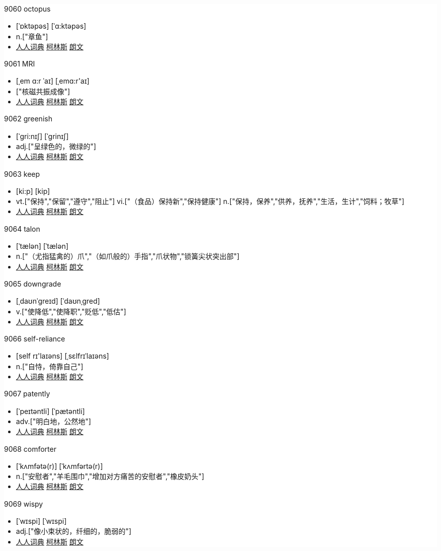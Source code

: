 9060 octopus 
- [ˈɒktəpəs]  [ˈɑ:ktəpəs] 
- n.["章鱼"]   
- [人人词典](https://www.91dict.com/words?w=octopus) [柯林斯](https://www.collinsdictionary.com/zh/dictionary/english/octopus) [朗文](https://www.ldoceonline.com/dictionary/octopus) 

9061 MRI 
- [ˌem ɑ:r ˈaɪ]  [ˌemɑ:r'aɪ] 
- ["核磁共振成像"]   
- [人人词典](https://www.91dict.com/words?w=MRI) [柯林斯](https://www.collinsdictionary.com/zh/dictionary/english/MRI) [朗文](https://www.ldoceonline.com/dictionary/MRI) 

9062 greenish 
- [ˈgri:nɪʃ]  [ˈɡrinɪʃ] 
- adj.["呈绿色的，微绿的"]   
- [人人词典](https://www.91dict.com/words?w=greenish) [柯林斯](https://www.collinsdictionary.com/zh/dictionary/english/greenish) [朗文](https://www.ldoceonline.com/dictionary/greenish) 

9063 keep 
- [ki:p]  [kip] 
- vt.["保持","保留","遵守","阻止"]  vi.["（食品）保持新","保持健康"]  n.["保持，保养","供养，抚养","生活，生计","饲料；牧草"]   
- [人人词典](https://www.91dict.com/words?w=keep) [柯林斯](https://www.collinsdictionary.com/zh/dictionary/english/keep) [朗文](https://www.ldoceonline.com/dictionary/keep) 

9064 talon 
- [ˈtælən]  [ˈtælən] 
- n.["（尤指猛禽的）爪","（如爪般的）手指","爪状物","锁簧尖状突出部"]   
- [人人词典](https://www.91dict.com/words?w=talon) [柯林斯](https://www.collinsdictionary.com/zh/dictionary/english/talon) [朗文](https://www.ldoceonline.com/dictionary/talon) 

9065 downgrade 
- [ˌdaʊnˈgreɪd]  [ˈdaʊnˌɡred] 
- v.["使降低","使降职","贬低","低估"]   
- [人人词典](https://www.91dict.com/words?w=downgrade) [柯林斯](https://www.collinsdictionary.com/zh/dictionary/english/downgrade) [朗文](https://www.ldoceonline.com/dictionary/downgrade) 

9066 self-reliance 
- [self rɪ'laɪəns]  [ˌsɛlfrɪˈlaɪəns] 
- n.["自恃，倚靠自己"]   
- [人人词典](https://www.91dict.com/words?w=self-reliance) [柯林斯](https://www.collinsdictionary.com/zh/dictionary/english/self-reliance) [朗文](https://www.ldoceonline.com/dictionary/self-reliance) 

9067 patently 
- [ˈpeɪtəntli]  [ˈpætəntli] 
- adv.["明白地，公然地"]   
- [人人词典](https://www.91dict.com/words?w=patently) [柯林斯](https://www.collinsdictionary.com/zh/dictionary/english/patently) [朗文](https://www.ldoceonline.com/dictionary/patently) 

9068 comforter 
- [ˈkʌmfətə(r)]  [ˈkʌmfərtə(r)] 
- n.["安慰者","羊毛围巾","增加对方痛苦的安慰者","橡皮奶头"]   
- [人人词典](https://www.91dict.com/words?w=comforter) [柯林斯](https://www.collinsdictionary.com/zh/dictionary/english/comforter) [朗文](https://www.ldoceonline.com/dictionary/comforter) 

9069 wispy 
- [ˈwɪspi]  [ˈwɪspi] 
- adj.["像小束状的，纤细的，脆弱的"]   
- [人人词典](https://www.91dict.com/words?w=wispy) [柯林斯](https://www.collinsdictionary.com/zh/dictionary/english/wispy) [朗文](https://www.ldoceonline.com/dictionary/wispy) 
